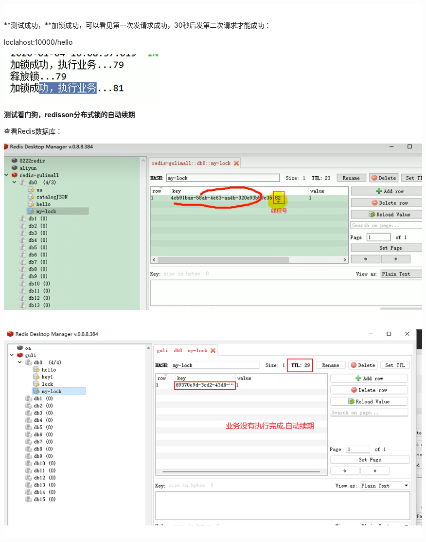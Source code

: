 ![点击并拖拽以移动](data:image/gif;base64,R0lGODlhAQABAPABAP///wAAACH5BAEKAAAALAAAAAABAAEAAAICRAEAOw==)

**测试成功，**加锁成功，可以看见第一次发请求成功，30秒后发第二次请求才能成功：

loclahost:10000/hello

![img](谷粒商城笔记+踩坑（12）——缓存与分布式锁，Redisson+缓存数据一致性.assets/dc1a9645047a4ce38124dc24c0b69f47.png)![点击并拖拽以移动](data:image/gif;base64,R0lGODlhAQABAPABAP///wAAACH5BAEKAAAALAAAAAABAAEAAAICRAEAOw==)



**测试看门狗，redisson分布式锁的自动续期**

查看Redis数据库：

![img](谷粒商城笔记+踩坑（12）——缓存与分布式锁，Redisson+缓存数据一致性.assets/5a396d8384864954ace0c18e6667fb65.png)![点击并拖拽以移动](data:image/gif;base64,R0lGODlhAQABAPABAP///wAAACH5BAEKAAAALAAAAAABAAEAAAICRAEAOw==)





![image-20211111220738699](谷粒商城笔记+踩坑（12）——缓存与分布式锁，Redisson+缓存数据一致性.assets/54a9db84712da2d6a46b0d3dae8057e7.png)![点击并拖拽以移动](data:image/gif;base64,R0lGODlhAQABAPABAP///wAAACH5BAEKAAAALAAAAAABAAEAAAICRAEAOw==)
